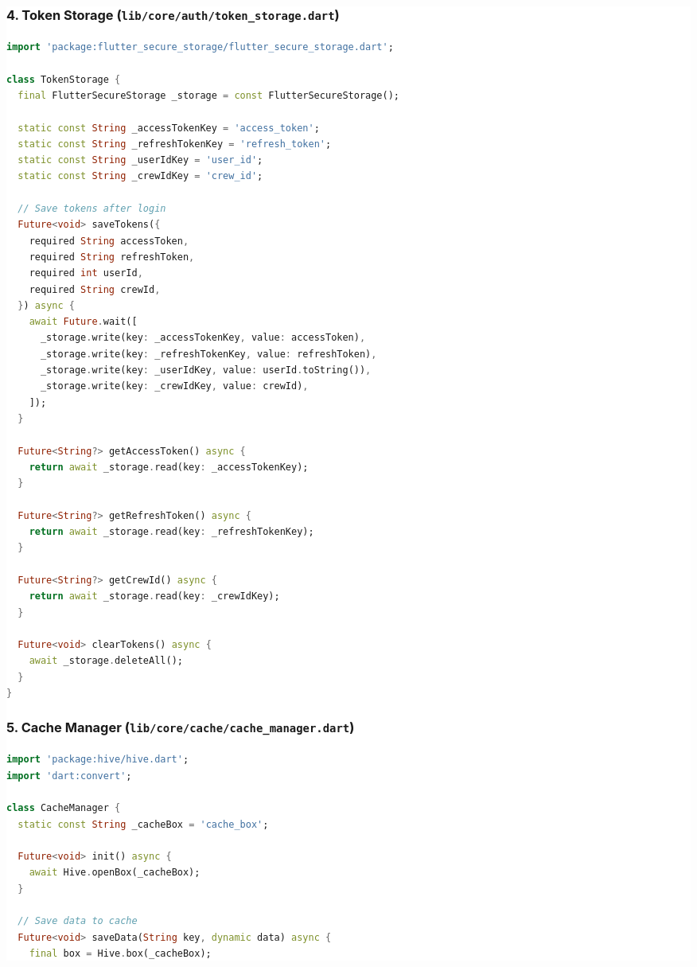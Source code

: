 ### 4. **Token Storage** (`lib/core/auth/token_storage.dart`)

```dart
import 'package:flutter_secure_storage/flutter_secure_storage.dart';

class TokenStorage {
  final FlutterSecureStorage _storage = const FlutterSecureStorage();
  
  static const String _accessTokenKey = 'access_token';
  static const String _refreshTokenKey = 'refresh_token';
  static const String _userIdKey = 'user_id';
  static const String _crewIdKey = 'crew_id';
  
  // Save tokens after login
  Future<void> saveTokens({
    required String accessToken,
    required String refreshToken,
    required int userId,
    required String crewId,
  }) async {
    await Future.wait([
      _storage.write(key: _accessTokenKey, value: accessToken),
      _storage.write(key: _refreshTokenKey, value: refreshToken),
      _storage.write(key: _userIdKey, value: userId.toString()),
      _storage.write(key: _crewIdKey, value: crewId),
    ]);
  }
  
  Future<String?> getAccessToken() async {
    return await _storage.read(key: _accessTokenKey);
  }
  
  Future<String?> getRefreshToken() async {
    return await _storage.read(key: _refreshTokenKey);
  }
  
  Future<String?> getCrewId() async {
    return await _storage.read(key: _crewIdKey);
  }
  
  Future<void> clearTokens() async {
    await _storage.deleteAll();
  }
}
```

### 5. **Cache Manager** (`lib/core/cache/cache_manager.dart`)

```dart
import 'package:hive/hive.dart';
import 'dart:convert';

class CacheManager {
  static const String _cacheBox = 'cache_box';
  
  Future<void> init() async {
    await Hive.openBox(_cacheBox);
  }
  
  // Save data to cache
  Future<void> saveData(String key, dynamic data) async {
    final box = Hive.box(_cacheBox);
```